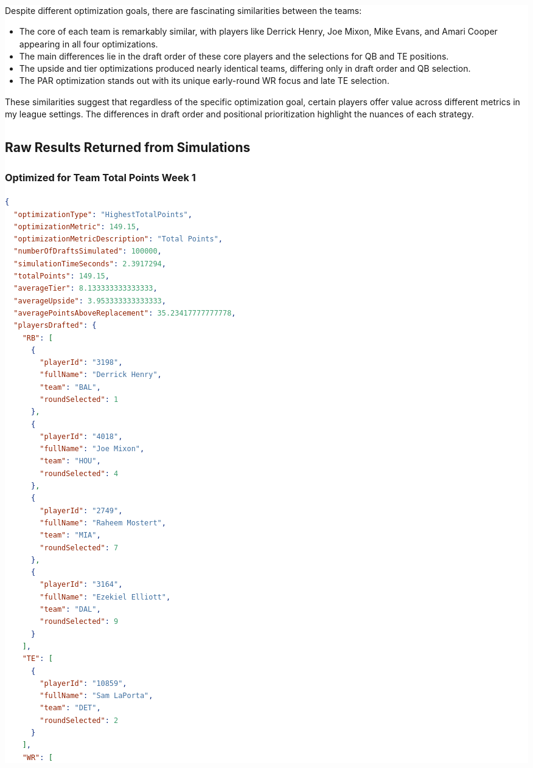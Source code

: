 Despite different optimization goals, there are fascinating similarities between the teams:

- The core of each team is remarkably similar, with players like Derrick Henry, Joe Mixon, Mike Evans, and Amari Cooper appearing in all four optimizations.
- The main differences lie in the draft order of these core players and the selections for QB and TE positions.
- The upside and tier optimizations produced nearly identical teams, differing only in draft order and QB selection.
- The PAR optimization stands out with its unique early-round WR focus and late TE selection.

These similarities suggest that regardless of the specific optimization goal, certain players offer value across different metrics in my league settings. The differences in draft order and positional prioritization highlight the nuances of each strategy.

## Raw Results Returned from Simulations 

### Optimized for Team Total Points Week 1
```json
{
  "optimizationType": "HighestTotalPoints",
  "optimizationMetric": 149.15,
  "optimizationMetricDescription": "Total Points",
  "numberOfDraftsSimulated": 100000,
  "simulationTimeSeconds": 2.3917294,
  "totalPoints": 149.15,
  "averageTier": 8.133333333333333,
  "averageUpside": 3.953333333333333,
  "averagePointsAboveReplacement": 35.23417777777778,
  "playersDrafted": {
    "RB": [
      {
        "playerId": "3198",
        "fullName": "Derrick Henry",
        "team": "BAL",
        "roundSelected": 1
      },
      {
        "playerId": "4018",
        "fullName": "Joe Mixon",
        "team": "HOU",
        "roundSelected": 4
      },
      {
        "playerId": "2749",
        "fullName": "Raheem Mostert",
        "team": "MIA",
        "roundSelected": 7
      },
      {
        "playerId": "3164",
        "fullName": "Ezekiel Elliott",
        "team": "DAL",
        "roundSelected": 9
      }
    ],
    "TE": [
      {
        "playerId": "10859",
        "fullName": "Sam LaPorta",
        "team": "DET",
        "roundSelected": 2
      }
    ],
    "WR": [
```